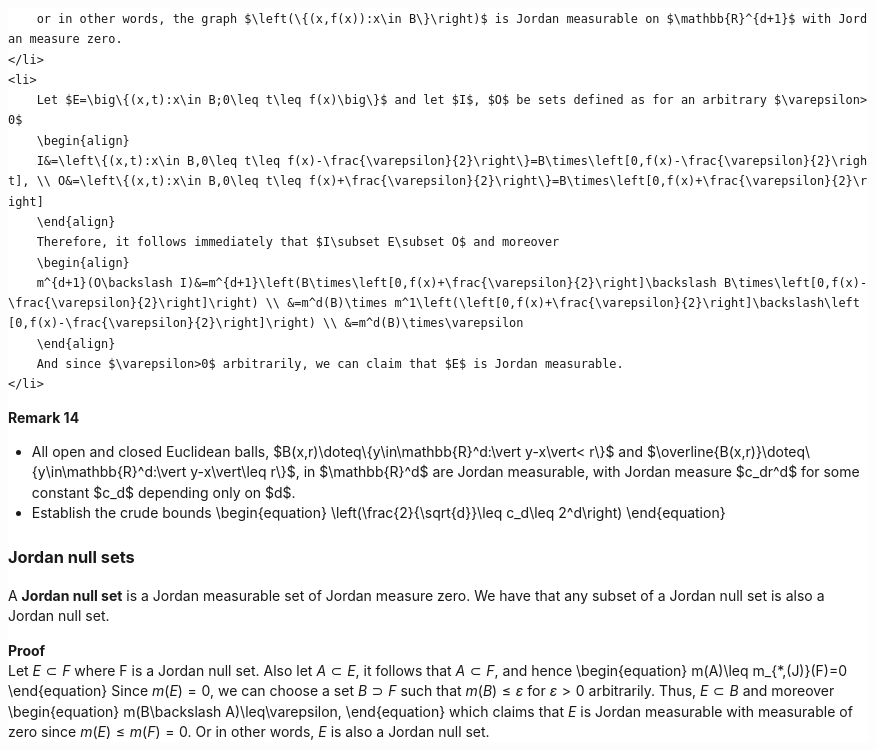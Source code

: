 		or in other words, the graph $\left(\{(x,f(x)):x\in B\}\right)$ is Jordan measurable on $\mathbb{R}^{d+1}$ with Jordan measure zero.
	</li>
	<li>
		Let $E=\big\{(x,t):x\in B;0\leq t\leq f(x)\big\}$ and let $I$, $O$ be sets defined as for an arbitrary $\varepsilon>0$
		\begin{align}
		I&=\left\{(x,t):x\in B,0\leq t\leq f(x)-\frac{\varepsilon}{2}\right\}=B\times\left[0,f(x)-\frac{\varepsilon}{2}\right], \\ O&=\left\{(x,t):x\in B,0\leq t\leq f(x)+\frac{\varepsilon}{2}\right\}=B\times\left[0,f(x)+\frac{\varepsilon}{2}\right]
		\end{align}
		Therefore, it follows immediately that $I\subset E\subset O$ and moreover
		\begin{align}
		m^{d+1}(O\backslash I)&=m^{d+1}\left(B\times\left[0,f(x)+\frac{\varepsilon}{2}\right]\backslash B\times\left[0,f(x)-\frac{\varepsilon}{2}\right]\right) \\ &=m^d(B)\times m^1\left(\left[0,f(x)+\frac{\varepsilon}{2}\right]\backslash\left[0,f(x)-\frac{\varepsilon}{2}\right]\right) \\ &=m^d(B)\times\varepsilon
		\end{align}
		And since $\varepsilon>0$ arbitrarily, we can claim that $E$ is Jordan measurable.
	</li>
</ul>

**Remark 14**
<ul>
	<li>
		All open and closed Euclidean balls, $B(x,r)\doteq\{y\in\mathbb{R}^d:\vert y-x\vert< r\}$ and $\overline{B(x,r)}\doteq\{y\in\mathbb{R}^d:\vert y-x\vert\leq r\}$, in $\mathbb{R}^d$ are Jordan measurable, with Jordan measure $c_dr^d$ for some constant $c_d$ depending only on $d$.
	</li>
	<li>
		Establish the crude bounds
		\begin{equation}
		\left(\frac{2}{\sqrt{d}}\leq c_d\leq 2^d\right)
		\end{equation} 
	</li>
</ul>

### Jordan null sets
A **Jordan null set** is a Jordan measurable set of Jordan measure zero. We have that any subset of a Jordan null set is also a Jordan null set.

**Proof**  
Let $E\subset F$ where F is a Jordan null set. Also let $A\subset E$, it follows that $A\subset F$, and hence
\begin{equation}
m(A)\leq m_{\*,(J)}(F)=0
\end{equation}
Since $m(E)=0$, we can choose a set $B\supset F$ such that $m(B)\leq\varepsilon$ for $\varepsilon>0$ arbitrarily. Thus, $E\subset B$ and moreover
\begin{equation}
m(B\backslash A)\leq\varepsilon,
\end{equation}
which claims that $E$ is Jordan measurable with measurable of zero since $m(E)\leq m(F)=0$. Or in other words, $E$ is also a Jordan null set.


[^1]: A function $f$ is said to be **uniformly continuous** if for any real $\varepsilon>0$, there exists a real number $\delta>0$ such that for any $x, y$ with $d_1(x, y)<\delta$, we also have
[^2]: A function $f:[a,b]\to\mathbb{R}$ is **piecewise continuous** if we can partition $[a,b]$ into finitely many intervals, such that $f$ is continuous on each interval.